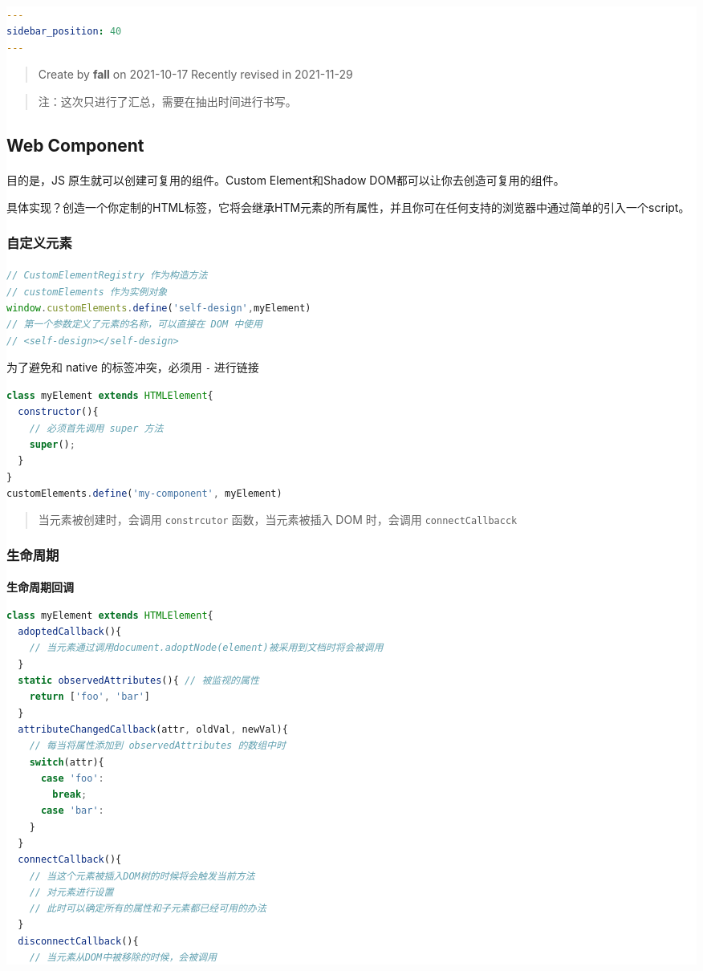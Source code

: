 ```yaml
---
sidebar_position: 40
---
```


> Create by **fall** on 2021-10-17
> Recently revised in 2021-11-29

> 注：这次只进行了汇总，需要在抽出时间进行书写。

## Web Component

目的是，JS 原生就可以创建可复用的组件。Custom Element和Shadow DOM都可以让你去创造可复用的组件。

具体实现？创造一个你定制的HTML标签，它将会继承HTM元素的所有属性，并且你可在任何支持的浏览器中通过简单的引入一个script。

### 自定义元素

```js
// CustomElementRegistry 作为构造方法
// customElements 作为实例对象
window.customElements.define('self-design',myElement)
// 第一个参数定义了元素的名称，可以直接在 DOM 中使用
// <self-design></self-design>
```

为了避免和 native 的标签冲突，必须用 `-` 进行链接

```js
class myElement extends HTMLElement{
  constructor(){
    // 必须首先调用 super 方法
    super();
  }
}
customElements.define('my-component', myElement)
```

> 当元素被创建时，会调用 `constrcutor` 函数，当元素被插入 DOM 时，会调用 `connectCallbacck`

### 生命周期

**生命周期回调**

```js
class myElement extends HTMLElement{
  adoptedCallback(){
    // 当元素通过调用document.adoptNode(element)被采用到文档时将会被调用
  }
  static observedAttributes(){ // 被监视的属性
    return ['foo', 'bar']
  }
  attributeChangedCallback(attr, oldVal, newVal){
    // 每当将属性添加到 observedAttributes 的数组中时
    switch(attr){
      case 'foo': 
        break;
      case 'bar':
    }
  }
  connectCallback(){
    // 当这个元素被插入DOM树的时候将会触发当前方法
    // 对元素进行设置
    // 此时可以确定所有的属性和子元素都已经可用的办法
  }
  disconnectCallback(){
    // 当元素从DOM中被移除的时候，会被调用
```